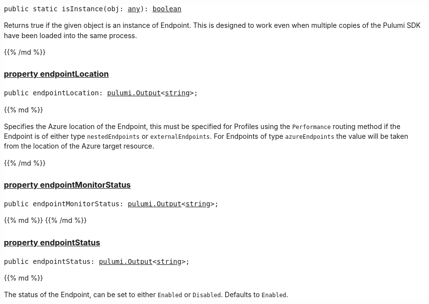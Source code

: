 <pre class="highlight"><span class='kd'>public static </span>isInstance(obj: <span class='kd'><a href='https://www.typescriptlang.org/docs/handbook/basic-types.html#any'>any</a></span>): <span class='kd'><a href='https://developer.mozilla.org/en-US/docs/Web/JavaScript/Reference/Global_Objects/Boolean'>boolean</a></span></pre>


Returns true if the given object is an instance of Endpoint.  This is designed to work even
when multiple copies of the Pulumi SDK have been loaded into the same process.

{{% /md %}}
</div>
<h3 class="pdoc-member-header" id="Endpoint-endpointLocation">
<a class="pdoc-child-name" href="https://github.com/pulumi/pulumi-azure/blob/c65ecc4d5fd47a6b7a09d5ea6a52c7a6c272d648/sdk/nodejs/trafficmanager/endpoint.ts#L90">property <b>endpointLocation</b></a>
</h3>
<div class="pdoc-member-contents">
<pre class="highlight"><span class='kd'>public </span>endpointLocation: <a href='/docs/reference/pkg/nodejs/pulumi/pulumi/#Output'>pulumi.Output</a>&lt;<span class='kd'><a href='https://developer.mozilla.org/en-US/docs/Web/JavaScript/Reference/Global_Objects/String'>string</a></span>&gt;;</pre>
{{% md %}}

Specifies the Azure location of the Endpoint,
this must be specified for Profiles using the `Performance` routing method
if the Endpoint is of either type `nestedEndpoints` or `externalEndpoints`.
For Endpoints of type `azureEndpoints` the value will be taken from the
location of the Azure target resource.

{{% /md %}}
</div>
<h3 class="pdoc-member-header" id="Endpoint-endpointMonitorStatus">
<a class="pdoc-child-name" href="https://github.com/pulumi/pulumi-azure/blob/c65ecc4d5fd47a6b7a09d5ea6a52c7a6c272d648/sdk/nodejs/trafficmanager/endpoint.ts#L91">property <b>endpointMonitorStatus</b></a>
</h3>
<div class="pdoc-member-contents">
<pre class="highlight"><span class='kd'>public </span>endpointMonitorStatus: <a href='/docs/reference/pkg/nodejs/pulumi/pulumi/#Output'>pulumi.Output</a>&lt;<span class='kd'><a href='https://developer.mozilla.org/en-US/docs/Web/JavaScript/Reference/Global_Objects/String'>string</a></span>&gt;;</pre>
{{% md %}}
{{% /md %}}
</div>
<h3 class="pdoc-member-header" id="Endpoint-endpointStatus">
<a class="pdoc-child-name" href="https://github.com/pulumi/pulumi-azure/blob/c65ecc4d5fd47a6b7a09d5ea6a52c7a6c272d648/sdk/nodejs/trafficmanager/endpoint.ts#L96">property <b>endpointStatus</b></a>
</h3>
<div class="pdoc-member-contents">
<pre class="highlight"><span class='kd'>public </span>endpointStatus: <a href='/docs/reference/pkg/nodejs/pulumi/pulumi/#Output'>pulumi.Output</a>&lt;<span class='kd'><a href='https://developer.mozilla.org/en-US/docs/Web/JavaScript/Reference/Global_Objects/String'>string</a></span>&gt;;</pre>
{{% md %}}

The status of the Endpoint, can be set to
either `Enabled` or `Disabled`. Defaults to `Enabled`.
